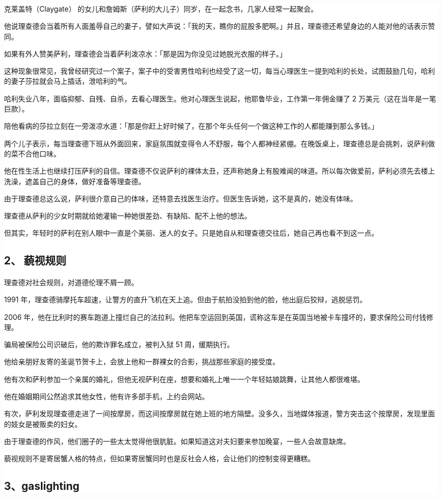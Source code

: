 
克莱盖特（Claygate） 的女儿和詹姆斯（萨利的大儿子）同岁，在一起念书，几家人经常一起聚会。 


他说理查德会当着所有人面羞辱自己的妻子，譬如大声说：「我的天，瞧你的屁股多肥啊。」并且，理查德还希望身边的人能对他的话表示赞同。 


如果有外人赞美萨利，理查德会当着萨利泼凉水：「那是因为你没见过她脱光衣服的样子。」 


这种现象很常见，我曾经研究过一个案子，案子中的受害男性哈利也经受了这一切，每当心理医生一提到哈利的长处，试图鼓励几句，哈利的妻子莎拉就会马上插话，泄哈利的气。 


哈利失业八年，面临抑郁、自残、自杀，去看心理医生。他对心理医生说起，他耶鲁毕业，工作第一年佣金赚了 2 万美元（这在当年是一笔巨款）。 


陪他看病的莎拉立刻在一旁泼凉水道：「那是你赶上好时候了，在那个年头任何一个做这种工作的人都能赚到那么多钱。」 


两个儿子表示，每当理查德下班从外面回来，家庭氛围就变得令人不舒服，每个人都神经紧绷。在晚饭桌上，理查德总是会挑刺，说萨利做的菜不合他口味。 


他在性生活上也继续打压萨利的自信。理查德不仅说萨利的裸体太丑，还声称她身上有股难闻的味道。所以每次做爱前，萨利必须先去楼上洗澡，遮盖自己的身体，做好准备等理查德。 


由于理查德总这么说，萨利很介意自己的体味，还特意去找医生治疗。但医生告诉她，这不是真的，她没有体味。 


理查德从萨利的少女时期就给她灌输一种她很差劲、有缺陷、配不上他的想法。 


但其实，年轻时的萨利在别人眼中一直是个美丽、迷人的女子。只是她自从和理查德交往后，她自己再也看不到这一点。 


2、 藐视规则
-------


理查德对社会规则，对道德伦理不屑一顾。 


1991 年，理查德骑摩托车超速，让警方的直升飞机在天上追。但由于航拍没拍到他的脸，他出庭后狡辩，逃脱惩罚。 


2006 年，他在比利时的赛车跑道上撞烂自己的法拉利。他把车空运回到英国，谎称这车是在英国当地被卡车撞坏的，要求保险公司付钱修理。 


骗局被保险公司识破后，他的欺诈罪名成立，被判入狱 51 周，缓期执行。 


他给亲朋好友寄的圣诞节贺卡上，会放上他和一群裸女的合影，挑战那些家庭的接受度。 


他有次和萨利参加一个亲属的婚礼，但他无视萨利在座，想要和婚礼上唯一一个年轻姑娘跳舞，让其他人都很难堪。 


他在婚姻期间公然追求其他女性，他有许多部手机，上约会网站。 


有次，萨利发现理查德走进了一间按摩房，而这间按摩房就在她上班的地方隔壁。没多久，当地媒体报道，警方突击这个按摩房，发现里面的妓女是被贩卖的妇女。 


由于理查德的作风，他们圈子的一些太太觉得他很肮脏。如果知道这对夫妇要来参加晚宴，一些人会故意缺席。 


藐视规则不是寄居蟹人格的特点，但如果寄居蟹同时也是反社会人格，会让他们的控制变得更糟糕。 


3、gaslighting
-------------
